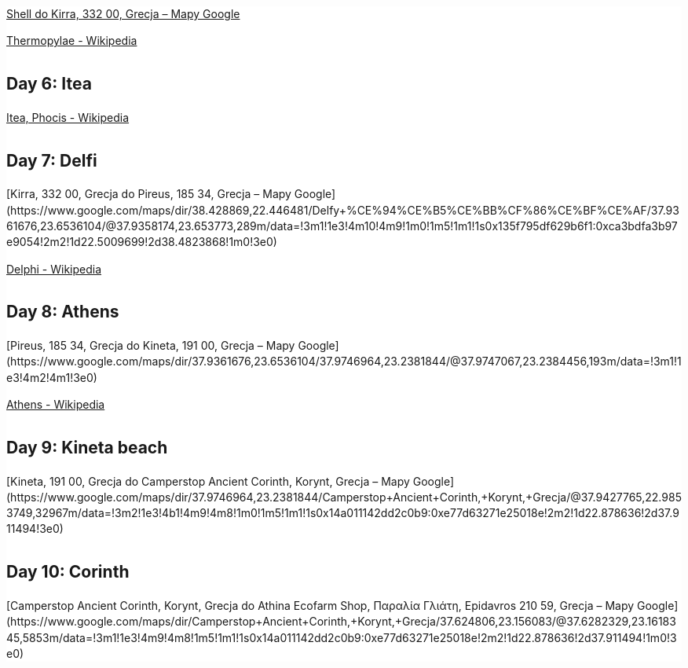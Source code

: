 [Shell do Kirra, 332 00, Grecja – Mapy Google](https://www.google.com/maps/dir/Shell/38.8061987,22.4943445/Memorial+of+Leonidas+and+300+Spartans+%CE%9C%CE%BD%CE%B7%CE%BC%CE%B5%CE%AF%CE%BF+%CF%84%CE%BF%CF%85+%CE%9B%CE%B5%CF%89%CE%BD%CE%AF%CE%B4%CE%B1+%CE%BA%CE%B1%CE%B9+%CF%84%CF%89%CE%BD+300+%CE%A3%CF%80%CE%B1%CF%81%CF%84%CE%B9%CE%B1%CF%84%CF%8E%CE%BD/38.4288585,22.4464955/@38.428945,22.4461313,139m/data=!3m1!1e3!4m18!4m17!1m5!1m1!1s0x135f4e5a848c56e7:0x62eb4762d8390f9!2m2!1d22.3901631!2d38.958823!1m0!1m5!1m1!1s0x135f594ad77f1c13:0x248fb7c1e6e56166!2m2!1d22.5365649!2d38.7968027!1m0!2m1!2b1!3e0)

[Thermopylae - Wikipedia](https://en.wikipedia.org/wiki/Thermopylae)

## Day 6: Itea
[Itea, Phocis - Wikipedia](https://en.wikipedia.org/wiki/Itea,_Phocis)

## Day 7: Delfi
<iframe src="https://www.google.com/maps/embed?pb=!1m30!1m12!1m3!1d1259.0109223207396!2d23.653772986000966!3d37.93581736903185!2m3!1f0!2f0!3f0!3m2!1i1024!2i768!4f13.1!4m15!3e0!4m3!3m2!1d38.428869!2d22.446481!4m5!1s0x135f795df629b6f1%3A0xca3bdfa3b97e9054!2zRGVsZnkgzpTOtc67z4bOv86v!3m2!1d38.4823868!2d22.500969899999998!4m3!3m2!1d37.9361676!2d23.653610399999998!5e1!3m2!1spl!2spl!4v1674979329191!5m2!1spl!2spl" width="600" height="450" style="border:0;" allowfullscreen="" loading="lazy" referrerpolicy="no-referrer-when-downgrade"></iframe>
[Kirra, 332 00, Grecja do Pireus, 185 34, Grecja – Mapy Google](https://www.google.com/maps/dir/38.428869,22.446481/Delfy+%CE%94%CE%B5%CE%BB%CF%86%CE%BF%CE%AF/37.9361676,23.6536104/@37.9358174,23.653773,289m/data=!3m1!1e3!4m10!4m9!1m0!1m5!1m1!1s0x135f795df629b6f1:0xca3bdfa3b97e9054!2m2!1d22.5009699!2d38.4823868!1m0!3e0)

[Delphi - Wikipedia](https://en.wikipedia.org/wiki/Delphi)

## Day 8: Athens
<iframe src="https://www.google.com/maps/embed?pb=!1m24!1m12!1m3!1d839.8442059834011!2d23.238445622542095!3d37.97470665457572!2m3!1f0!2f0!3f0!3m2!1i1024!2i768!4f13.1!4m9!3e0!4m3!3m2!1d37.9361676!2d23.653610399999998!4m3!3m2!1d37.9746964!2d23.238184399999998!5e1!3m2!1spl!2spl!4v1674979658752!5m2!1spl!2spl" width="600" height="450" style="border:0;" allowfullscreen="" loading="lazy" referrerpolicy="no-referrer-when-downgrade"></iframe>
[Pireus, 185 34, Grecja do Kineta, 191 00, Grecja – Mapy Google](https://www.google.com/maps/dir/37.9361676,23.6536104/37.9746964,23.2381844/@37.9747067,23.2384456,193m/data=!3m1!1e3!4m2!4m1!3e0)

[Athens - Wikipedia](https://en.wikipedia.org/wiki/Athens)
## Day 9: Kineta beach
<iframe src="https://www.google.com/maps/embed?pb=!1m26!1m12!1m3!1d143557.7600345199!2d22.985374932418406!3d37.94277647144756!2m3!1f0!2f0!3f0!3m2!1i1024!2i768!4f13.1!4m11!3e0!4m3!3m2!1d37.9746964!2d23.238184399999998!4m5!1s0x14a011142dd2c0b9%3A0xe77d63271e25018e!2sCamperstop%20Ancient%20Corinth%2C%20Korynt%2C%20Grecja!3m2!1d37.911494!2d22.878636!5e1!3m2!1spl!2spl!4v1674979762115!5m2!1spl!2spl" width="600" height="450" style="border:0;" allowfullscreen="" loading="lazy" referrerpolicy="no-referrer-when-downgrade"></iframe>
[Kineta, 191 00, Grecja do Camperstop Ancient Corinth, Korynt, Grecja – Mapy Google](https://www.google.com/maps/dir/37.9746964,23.2381844/Camperstop+Ancient+Corinth,+Korynt,+Grecja/@37.9427765,22.9853749,32967m/data=!3m2!1e3!4b1!4m9!4m8!1m0!1m5!1m1!1s0x14a011142dd2c0b9:0xe77d63271e25018e!2m2!1d22.878636!2d37.911494!3e0)

## Day 10: Corinth
<iframe src="https://www.google.com/maps/embed?pb=!1m26!1m12!1m3!1d25485.90734563308!2d23.161834480964888!3d37.62823291057861!2m3!1f0!2f0!3f0!3m2!1i1024!2i768!4f13.1!4m11!3e0!4m5!1s0x14a011142dd2c0b9%3A0xe77d63271e25018e!2sCamperstop%20Ancient%20Corinth%2C%20Korynt%2C%20Grecja!3m2!1d37.911494!2d22.878636!4m3!3m2!1d37.624806!2d23.156083!5e1!3m2!1spl!2spl!4v1674980103314!5m2!1spl!2spl" width="600" height="450" style="border:0;" allowfullscreen="" loading="lazy" referrerpolicy="no-referrer-when-downgrade"></iframe>
[Camperstop Ancient Corinth, Korynt, Grecja do Athina Ecofarm Shop, Παραλία Γλιάτη, Epidavros 210 59, Grecja – Mapy Google](https://www.google.com/maps/dir/Camperstop+Ancient+Corinth,+Korynt,+Grecja/37.624806,23.156083/@37.6282329,23.1618345,5853m/data=!3m1!1e3!4m9!4m8!1m5!1m1!1s0x14a011142dd2c0b9:0xe77d63271e25018e!2m2!1d22.878636!2d37.911494!1m0!3e0)
